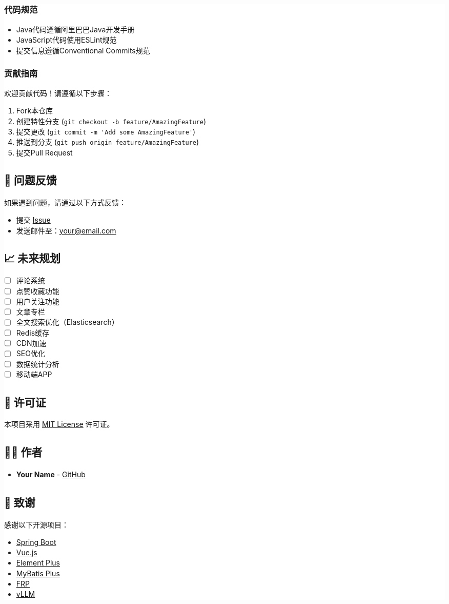### 代码规范

- Java代码遵循阿里巴巴Java开发手册
- JavaScript代码使用ESLint规范
- 提交信息遵循Conventional Commits规范

### 贡献指南

欢迎贡献代码！请遵循以下步骤：

1. Fork本仓库
2. 创建特性分支 (`git checkout -b feature/AmazingFeature`)
3. 提交更改 (`git commit -m 'Add some AmazingFeature'`)
4. 推送到分支 (`git push origin feature/AmazingFeature`)
5. 提交Pull Request

## 🐛 问题反馈

如果遇到问题，请通过以下方式反馈：

- 提交 [Issue](https://github.com/yourusername/blog-system/issues)
- 发送邮件至：your@email.com

## 📈 未来规划

- [ ] 评论系统
- [ ] 点赞收藏功能
- [ ] 用户关注功能
- [ ] 文章专栏
- [ ] 全文搜索优化（Elasticsearch）
- [ ] Redis缓存
- [ ] CDN加速
- [ ] SEO优化
- [ ] 数据统计分析
- [ ] 移动端APP

## 📄 许可证

本项目采用 [MIT License](LICENSE) 许可证。

## 👨‍💻 作者

- **Your Name** - [GitHub](https://github.com/yourusername)

## 🙏 致谢

感谢以下开源项目：

- [Spring Boot](https://spring.io/projects/spring-boot)
- [Vue.js](https://vuejs.org/)
- [Element Plus](https://element-plus.org/)
- [MyBatis Plus](https://baomidou.com/)
- [FRP](https://github.com/fatedier/frp)
- [vLLM](https://github.com/vllm-project/vllm)
